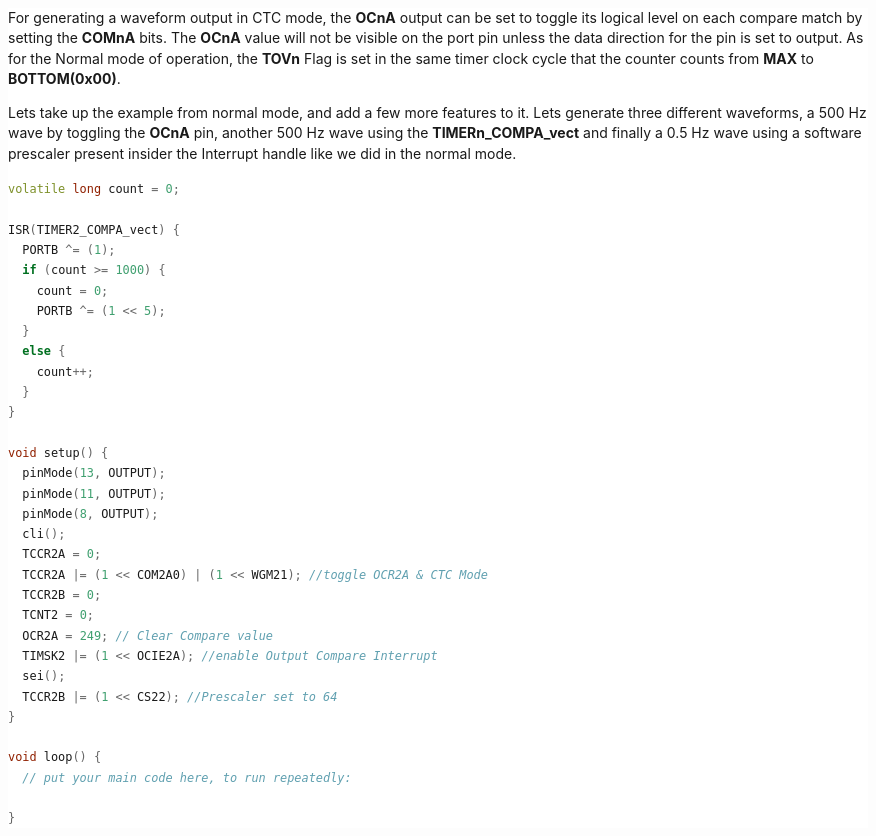 For generating a waveform output in CTC mode, the **OCnA** output can be set to toggle its logical level on each compare match by setting the **COMnA** bits. The **OCnA** value will not be visible on the port pin unless the data direction for the pin is set to output. As for the Normal mode of operation, the **TOVn** Flag is set in the same timer clock cycle that the counter counts
from **MAX** to **BOTTOM(0x00)**.

Lets take up the example from normal mode, and add a few more features to it. Lets generate three different waveforms, a 500 Hz wave by toggling the **OCnA** pin, another 500 Hz wave using the **TIMERn_COMPA_vect** and finally a 0.5 Hz wave using a software prescaler present insider the Interrupt handle like we did in the normal mode.
```c++
volatile long count = 0;
 
ISR(TIMER2_COMPA_vect) {
  PORTB ^= (1);
  if (count >= 1000) {
    count = 0;
    PORTB ^= (1 << 5);
  }
  else {
    count++;
  }
}
 
void setup() {
  pinMode(13, OUTPUT);
  pinMode(11, OUTPUT);
  pinMode(8, OUTPUT);
  cli();
  TCCR2A = 0;
  TCCR2A |= (1 << COM2A0) | (1 << WGM21); //toggle OCR2A & CTC Mode
  TCCR2B = 0;
  TCNT2 = 0;
  OCR2A = 249; // Clear Compare value
  TIMSK2 |= (1 << OCIE2A); //enable Output Compare Interrupt
  sei();
  TCCR2B |= (1 << CS22); //Prescaler set to 64
}
 
void loop() {
  // put your main code here, to run repeatedly:
 
}
```
